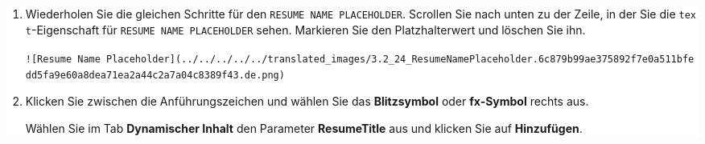 1. Wiederholen Sie die gleichen Schritte für den `RESUME NAME PLACEHOLDER`. Scrollen Sie nach unten zu der Zeile, in der Sie die `text`-Eigenschaft für `RESUME NAME PLACEHOLDER` sehen. Markieren Sie den Platzhalterwert und löschen Sie ihn.

       ![Resume Name Placeholder](../../../../../translated_images/3.2_24_ResumeNamePlaceholder.6c879b99ae375892f7e0a511bfedd5fa9e60a8dea71ea2a44c2a7a04c8389f43.de.png)

1. Klicken Sie zwischen die Anführungszeichen und wählen Sie das **Blitzsymbol** oder **fx-Symbol** rechts aus.

      Wählen Sie im Tab **Dynamischer Inhalt** den Parameter **ResumeTitle** aus und klicken Sie auf **Hinzufügen**.
